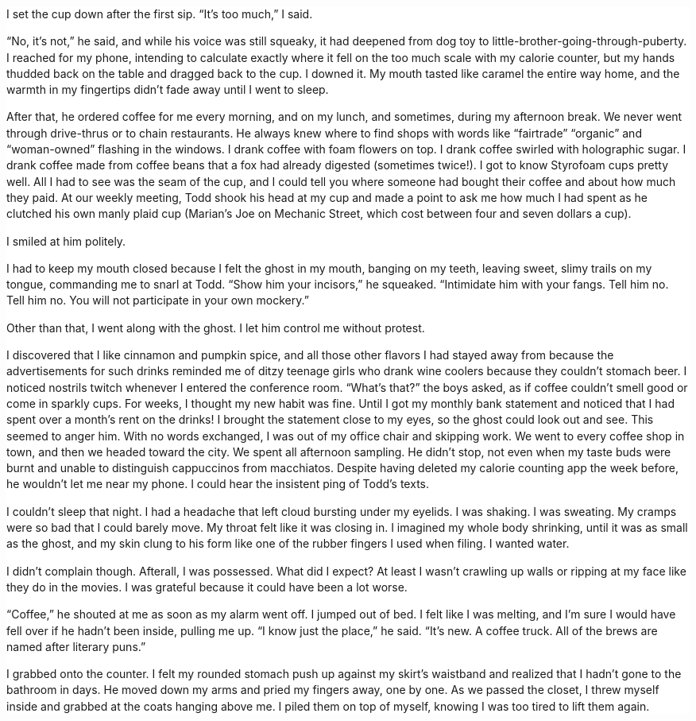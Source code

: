 I set the cup down after the first sip. “It’s too much,” I said. 

“No, it’s not,” he said, and while his voice was still squeaky, it had deepened from dog toy to little-brother-going-through-puberty. I reached for my phone, intending to calculate exactly where it fell on the too much scale with my calorie counter, but my hands thudded back on the table and dragged back to the cup. I downed it. My mouth tasted like caramel the entire way home, and the warmth in my fingertips didn’t fade away until I went to sleep.

After that, he ordered coffee for me every morning, and on my lunch, and sometimes, during my afternoon break. We never went through drive-thrus or to chain restaurants. He always knew where to find shops with words like “fairtrade” “organic” and “woman-owned” flashing in the windows. I drank coffee with foam flowers on top. I drank coffee swirled with holographic sugar. I drank coffee made from coffee beans that a fox had already digested (sometimes twice!). I got to know Styrofoam cups pretty well. All I had to see was the seam of the cup, and I could tell you where someone had bought their coffee and about how much they paid. At our weekly meeting, Todd shook his head at my cup and made a point to ask me how much I had spent as he clutched his own manly plaid cup (Marian’s Joe on Mechanic Street, which cost between four and seven dollars a cup). 

I smiled at him politely.

I had to keep my mouth closed because I felt the ghost in my mouth, banging on my teeth, leaving sweet, slimy trails on my tongue, commanding me to snarl at Todd. “Show him your incisors,” he squeaked. “Intimidate him with your fangs. Tell him no. Tell him no. You will not participate in your own mockery.” 

Other than that, I went along with the ghost. I let him control me without protest.

I discovered that I like cinnamon and pumpkin spice, and all those other flavors I had stayed away from because the advertisements for such drinks reminded me of ditzy teenage girls who drank wine coolers because they couldn’t stomach beer. I noticed nostrils twitch whenever I entered the conference room. “What’s that?” the boys asked, as if coffee couldn’t smell good or come in sparkly cups. For weeks, I thought my new habit was fine. Until I got my monthly bank statement and noticed that I had spent over a month’s rent on the drinks! I brought the statement close to my eyes, so the ghost could look out and see. This seemed to anger him. With no words exchanged, I was out of my office chair and skipping work. We went to every coffee shop in town, and then we headed toward the city. We spent all afternoon sampling. He didn’t stop, not even when my taste buds were burnt and unable to distinguish cappuccinos from macchiatos. Despite having deleted my calorie counting app the week before, he wouldn’t let me near my phone. I could hear the insistent ping of Todd’s texts. 

I couldn’t sleep that night. I had a headache that left cloud bursting under my eyelids. I was shaking. I was sweating. My cramps were so bad that I could barely move. My throat felt like it was closing in. I imagined my whole body shrinking, until it was as small as the ghost, and my skin clung to his form like one of the rubber fingers I used when filing. I wanted water.

I didn’t complain though. Afterall, I was possessed. What did I expect? At least I wasn’t crawling up walls or ripping at my face like they do in the movies. I was grateful because it could have been a lot worse. 

“Coffee,” he shouted at me as soon as my alarm went off. I jumped out of bed. I felt like I was melting, and I’m sure I would have fell over if he hadn’t been inside, pulling me up. “I know just the place,” he said. “It’s new. A coffee truck. All of the brews are named after literary puns.”

I grabbed onto the counter. I felt my rounded stomach push up against my skirt’s waistband and realized that I hadn’t gone to the bathroom in days. He moved down my arms and pried my fingers away, one by one. As we passed the closet, I threw myself inside and grabbed at the coats hanging above me. I piled them on top of myself, knowing I was too tired to lift them again. 

